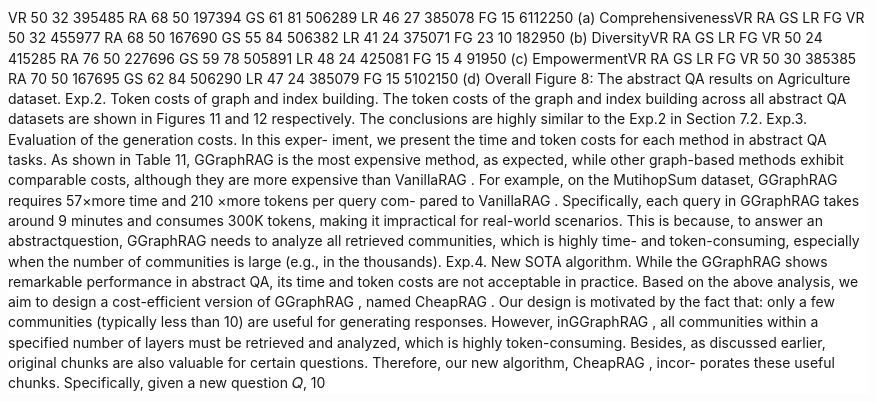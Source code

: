 VR 50 32 395485
RA 68 50 197394
GS 61 81 506289
LR 46 27 385078
FG 15 6112250
(a) ComprehensivenessVR RA GS LR FG
VR 50 32 455977
RA 68 50 167690
GS 55 84 506382
LR 41 24 375071
FG 23 10 182950
(b) DiversityVR RA GS LR FG
VR 50 24 415285
RA 76 50 227696
GS 59 78 505891
LR 48 24 425081
FG 15 4 91950
(c) EmpowermentVR RA GS LR FG
VR 50 30 385385
RA 70 50 167695
GS 62 84 506290
LR 47 24 385079
FG 15 5102150
(d) Overall
Figure 8: The abstract QA results on Agriculture dataset.
Exp.2. Token costs of graph and index building. The token
costs of the graph and index building across all abstract QA datasets
are shown in Figures 11 and 12 respectively. The conclusions are
highly similar to the Exp.2 in Section 7.2.
Exp.3. Evaluation of the generation costs. In this exper-
iment, we present the time and token costs for each method in
abstract QA tasks. As shown in Table 11, GGraphRAG is the most
expensive method, as expected, while other graph-based methods
exhibit comparable costs, although they are more expensive than
VanillaRAG . For example, on the MutihopSum dataset, GGraphRAG
requires 57×more time and 210 ×more tokens per query com-
pared to VanillaRAG . Specifically, each query in GGraphRAG takes
around 9 minutes and consumes 300K tokens, making it impractical
for real-world scenarios. This is because, to answer an abstractquestion, GGraphRAG needs to analyze all retrieved communities,
which is highly time- and token-consuming, especially when the
number of communities is large (e.g., in the thousands).
Exp.4. New SOTA algorithm. While the GGraphRAG shows
remarkable performance in abstract QA, its time and token costs
are not acceptable in practice. Based on the above analysis, we aim
to design a cost-efficient version of GGraphRAG , named CheapRAG .
Our design is motivated by the fact that: only a few communities
(typically less than 10) are useful for generating responses. However,
inGGraphRAG , all communities within a specified number of layers
must be retrieved and analyzed, which is highly token-consuming.
Besides, as discussed earlier, original chunks are also valuable for
certain questions. Therefore, our new algorithm, CheapRAG , incor-
porates these useful chunks. Specifically, given a new question 𝑄,
10
